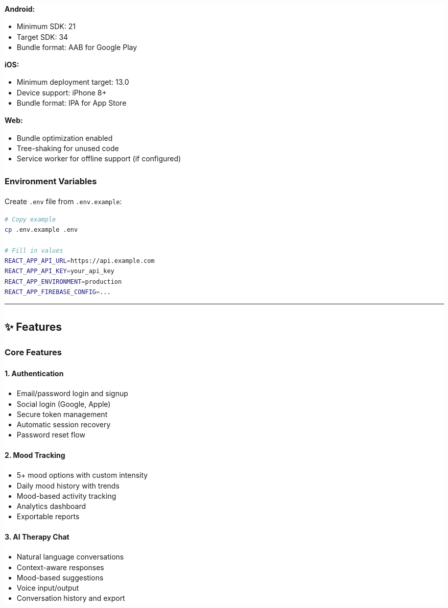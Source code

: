 **Android:**
- Minimum SDK: 21
- Target SDK: 34
- Bundle format: AAB for Google Play

**iOS:**
- Minimum deployment target: 13.0
- Device support: iPhone 8+
- Bundle format: IPA for App Store

**Web:**
- Bundle optimization enabled
- Tree-shaking for unused code
- Service worker for offline support (if configured)

### Environment Variables

Create `.env` file from `.env.example`:

```bash
# Copy example
cp .env.example .env

# Fill in values
REACT_APP_API_URL=https://api.example.com
REACT_APP_API_KEY=your_api_key
REACT_APP_ENVIRONMENT=production
REACT_APP_FIREBASE_CONFIG=...
```

---

## ✨ Features

### Core Features

#### 1. **Authentication**
- Email/password login and signup
- Social login (Google, Apple)
- Secure token management
- Automatic session recovery
- Password reset flow

#### 2. **Mood Tracking**
- 5+ mood options with custom intensity
- Daily mood history with trends
- Mood-based activity tracking
- Analytics dashboard
- Exportable reports

#### 3. **AI Therapy Chat**
- Natural language conversations
- Context-aware responses
- Mood-based suggestions
- Voice input/output
- Conversation history and export
